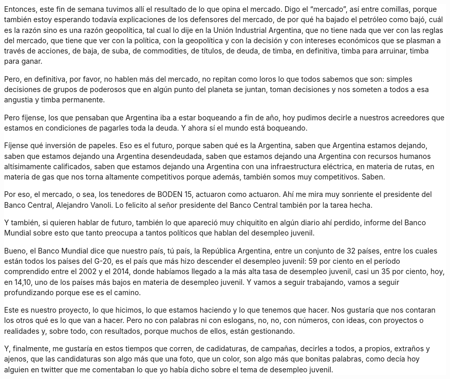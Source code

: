 Entonces, este fin de semana tuvimos allí el resultado de lo que opina
el mercado. Digo el “mercado”, así entre comillas, porque también estoy
esperando todavía explicaciones de los defensores del mercado, de por
qué ha bajado el petróleo como bajó, cuál es la razón sino es una razón
geopolítica, tal cual lo dije en la Unión Industrial Argentina, que no
tiene nada que ver con las reglas del mercado, que tiene que ver con la
política, con la geopolítica y con la decisión y con intereses
económicos que se plasman a través de acciones, de baja, de suba, de
commodities, de títulos, de deuda, de timba, en definitiva, timba para
arruinar, timba para ganar.

Pero, en definitiva, por favor, no hablen más del mercado, no repitan
como loros lo que todos sabemos que son: simples decisiones de grupos de
poderosos que en algún punto del planeta se juntan, toman decisiones y
nos someten a todos a esa angustia y timba permanente.

Pero fíjense, los que pensaban que Argentina iba a estar boqueando a fin
de año, hoy pudimos decirle a nuestros acreedores que estamos en
condiciones de pagarles toda la deuda. Y ahora sí el mundo está
boqueando.

Fíjense qué inversión de papeles. Eso es el futuro, porque saben qué es
la Argentina, saben que Argentina estamos dejando, saben que estamos
dejando una Argentina desendeudada, saben que estamos dejando una
Argentina con recursos humanos altísimamente calificados, saben que
estamos dejando una Argentina con una infraestructura eléctrica, en
materia de rutas, en materia de gas que nos torna altamente competitivos
porque además, también somos muy competitivos. Saben.

Por eso, el mercado, o sea, los tenedores de BODEN 15, actuaron como
actuaron. Ahí me mira muy sonriente el presidente del Banco Central,
Alejandro Vanoli. Lo felicito al señor presidente del Banco Central
también por la tarea hecha.

Y también, si quieren hablar de futuro, también lo que apareció muy
chiquitito en algún diario ahí perdido, informe del Banco Mundial sobre
esto que tanto preocupa a tantos políticos que hablan del desempleo
juvenil.

Bueno, el Banco Mundial dice que nuestro país, tú país, la República
Argentina, entre un conjunto de 32 países, entre los cuales están todos
los países del G-20, es el país que más hizo descender el desempleo
juvenil: 59 por ciento en el período comprendido entre el 2002 y el
2014, donde habíamos llegado a la más alta tasa de desempleo juvenil,
casi un 35 por ciento, hoy, en 14,10, uno de los países más bajos en
materia de desempleo juvenil. Y vamos a seguir trabajando, vamos a
seguir profundizando porque ese es el camino.

Este es nuestro proyecto, lo que hicimos, lo que estamos haciendo y lo
que tenemos que hacer. Nos gustaría que nos contaran los otros qué es lo
que van a hacer. Pero no con palabras ni con eslogans, no, no, con
números, con ideas, con proyectos o realidades y, sobre todo, con
resultados, porque muchos de ellos, están gestionando.

Y, finalmente, me gustaría en estos tiempos que corren, de cadidaturas,
de campañas, decirles a todos, a propios, extraños y ajenos, que las
candidaturas son algo más que una foto, que un color, son algo más que
bonitas palabras, como decía hoy alguien en twitter que me comentaban lo
que yo había dicho sobre el tema de desempleo juvenil.
